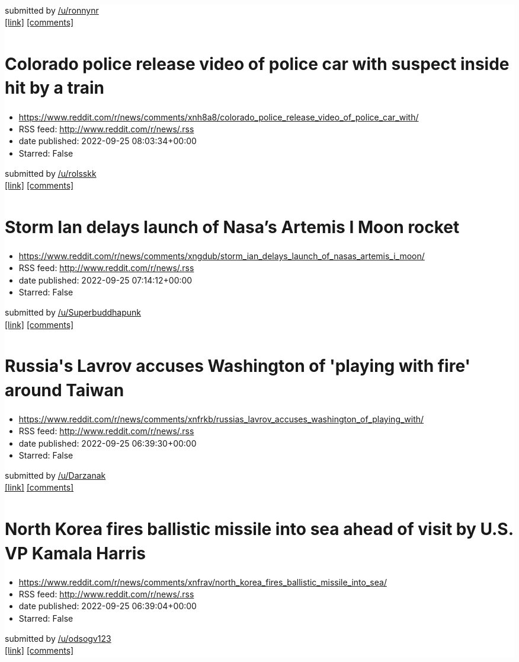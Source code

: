 &#32; submitted by &#32; <a href="https://www.reddit.com/user/ronnynr"> /u/ronnynr </a> <br /> <span><a href="https://www.bbc.com/sport/athletics/63025365?at_medium=RSS&amp;at_campaign=KARANGA">[link]</a></span> &#32; <span><a href="https://www.reddit.com/r/news/comments/xnjvqj/kipchoge_breaks_own_marathon_world_record_in/">[comments]</a></span>

# Colorado police release video of police car with suspect inside hit by a train
 - https://www.reddit.com/r/news/comments/xnh8a8/colorado_police_release_video_of_police_car_with/
 - RSS feed: http://www.reddit.com/r/news/.rss
 - date published: 2022-09-25 08:03:34+00:00
 - Starred: False

&#32; submitted by &#32; <a href="https://www.reddit.com/user/rolsskk"> /u/rolsskk </a> <br /> <span><a href="https://edition.cnn.com/2022/09/24/us/colorado-police-car-train-bodycam-footage/index.html">[link]</a></span> &#32; <span><a href="https://www.reddit.com/r/news/comments/xnh8a8/colorado_police_release_video_of_police_car_with/">[comments]</a></span>

# Storm Ian delays launch of Nasa’s Artemis I Moon rocket
 - https://www.reddit.com/r/news/comments/xngdub/storm_ian_delays_launch_of_nasas_artemis_i_moon/
 - RSS feed: http://www.reddit.com/r/news/.rss
 - date published: 2022-09-25 07:14:12+00:00
 - Starred: False

&#32; submitted by &#32; <a href="https://www.reddit.com/user/Superbuddhapunk"> /u/Superbuddhapunk </a> <br /> <span><a href="https://www.bbc.co.uk/news/63022093">[link]</a></span> &#32; <span><a href="https://www.reddit.com/r/news/comments/xngdub/storm_ian_delays_launch_of_nasas_artemis_i_moon/">[comments]</a></span>

# Russia's Lavrov accuses Washington of 'playing with fire' around Taiwan
 - https://www.reddit.com/r/news/comments/xnfrkb/russias_lavrov_accuses_washington_of_playing_with/
 - RSS feed: http://www.reddit.com/r/news/.rss
 - date published: 2022-09-25 06:39:30+00:00
 - Starred: False

&#32; submitted by &#32; <a href="https://www.reddit.com/user/Darzanak"> /u/Darzanak </a> <br /> <span><a href="https://www.reuters.com/world/russias-lavrov-accuses-washington-playing-with-fire-around-taiwan-2022-09-24/">[link]</a></span> &#32; <span><a href="https://www.reddit.com/r/news/comments/xnfrkb/russias_lavrov_accuses_washington_of_playing_with/">[comments]</a></span>

# North Korea fires ballistic missile into sea ahead of visit by U.S. VP Kamala Harris
 - https://www.reddit.com/r/news/comments/xnfrav/north_korea_fires_ballistic_missile_into_sea/
 - RSS feed: http://www.reddit.com/r/news/.rss
 - date published: 2022-09-25 06:39:04+00:00
 - Starred: False

&#32; submitted by &#32; <a href="https://www.reddit.com/user/odsogv123"> /u/odsogv123 </a> <br /> <span><a href="https://www.cnbc.com/2022/09/25/north-korea-fires-ballistic-missile-ahead-of-kamala-harris-visit.html">[link]</a></span> &#32; <span><a href="https://www.reddit.com/r/news/comments/xnfrav/north_korea_fires_ballistic_missile_into_sea/">[comments]</a></span>
